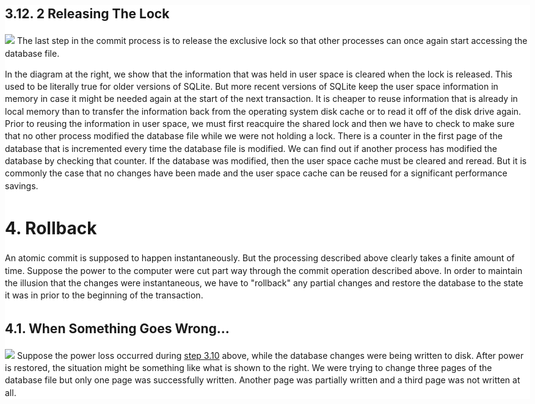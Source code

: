 
  


## 3\.12\. 2 Releasing The Lock


![](images/ac/commit-B.gif)
The last step in the commit process is to release the
exclusive lock so that other processes can once again
start accessing the database file.


In the diagram at the right, we show that the information
that was held in user space is cleared when the lock is released.
This used to be literally true for older versions of SQLite. But
more recent versions of SQLite keep the user space information
in memory in case it might be needed again at the start of the
next transaction. It is cheaper to reuse information that is
already in local memory than to transfer the information back
from the operating system disk cache or to read it off of the
disk drive again. Prior to reusing the information in user space,
we must first reacquire the shared lock and then we have to check
to make sure that no other process modified the database file while
we were not holding a lock. There is a counter in the first page
of the database that is incremented every time the database file
is modified. We can find out if another process has modified the
database by checking that counter. If the database was modified,
then the user space cache must be cleared and reread. But it is
commonly the case that no changes have been made and the user
space cache can be reused for a significant performance savings.


  


# 4\.  Rollback


An atomic commit is supposed to happen instantaneously. But the processing
described above clearly takes a finite amount of time.
Suppose the power to the computer were cut
part way through the commit operation described above. In order
to maintain the illusion that the changes were instantaneous, we
have to "rollback" any partial changes and restore the database to
the state it was in prior to the beginning of the transaction.



## 4\.1\.  When Something Goes Wrong...


![](images/ac/rollback-0.gif)
Suppose the power loss occurred
during [step 3\.10](#section_3_10) above,
while the database changes were being written to disk.
After power is restored, the situation might be something
like what is shown to the right. We were trying to change
three pages of the database file but only one page was
successfully written. Another page was partially written
and a third page was not written at all.

